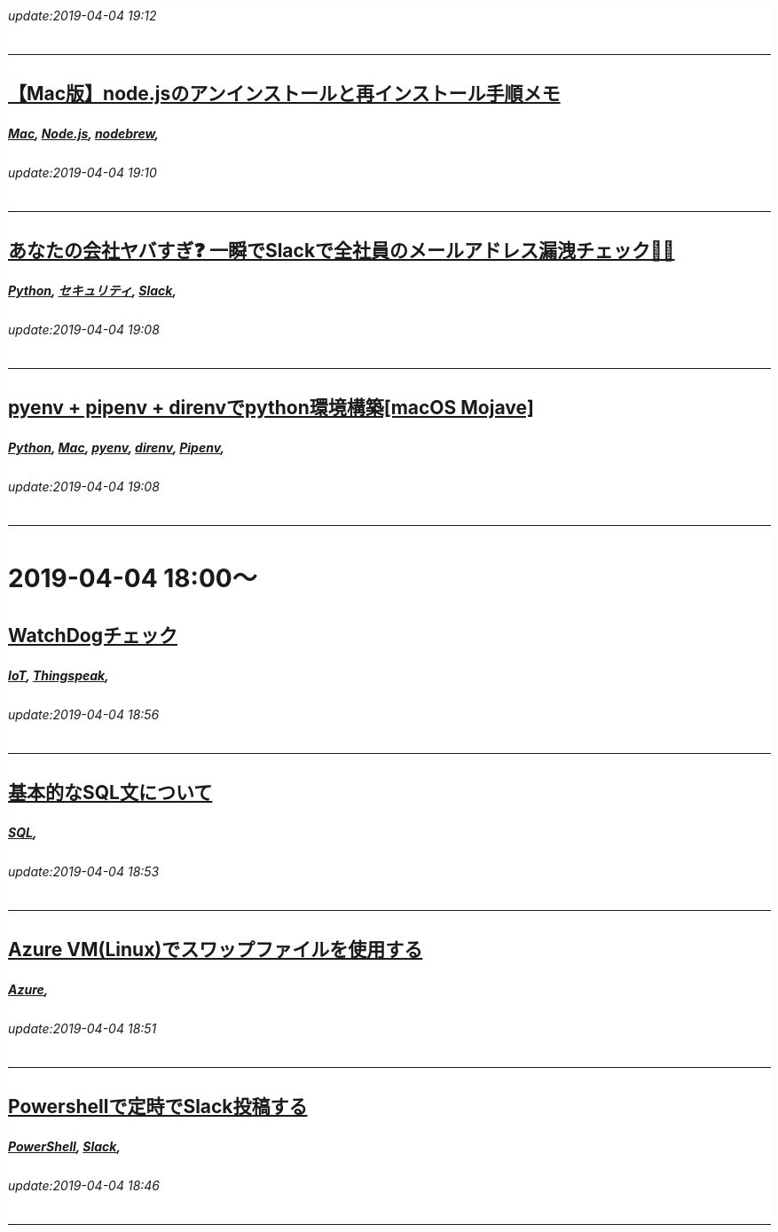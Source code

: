 ###### update:2019-04-04 19:12
---
## [【Mac版】node.jsのアンインストールと再インストール手順メモ](https://qiita.com/wagi0716/items/94193a80502f9d81a9e0)
##### [Mac](https://qiita.com/tags/Mac), [Node.js](https://qiita.com/tags/Node.js), [nodebrew](https://qiita.com/tags/nodebrew), 
###### update:2019-04-04 19:10
---
## [あなたの会社ヤバすぎ❓ 一瞬でSlackで全社員のメールアドレス漏洩チェック☝🏻](https://qiita.com/redshoga/items/0b2bba592882beacba6b)
##### [Python](https://qiita.com/tags/Python), [セキュリティ](https://qiita.com/tags/セキュリティ), [Slack](https://qiita.com/tags/Slack), 
###### update:2019-04-04 19:08
---
## [pyenv + pipenv + direnvでpython環境構築[macOS Mojave]](https://qiita.com/iidangooo/items/457da7a81c96c676a15c)
##### [Python](https://qiita.com/tags/Python), [Mac](https://qiita.com/tags/Mac), [pyenv](https://qiita.com/tags/pyenv), [direnv](https://qiita.com/tags/direnv), [Pipenv](https://qiita.com/tags/Pipenv), 
###### update:2019-04-04 19:08
---




# 2019-04-04 18:00～
## [WatchDogチェック](https://qiita.com/yamori813/items/72f9cbbcd8537f226b73)
##### [IoT](https://qiita.com/tags/IoT), [Thingspeak](https://qiita.com/tags/Thingspeak), 
###### update:2019-04-04 18:56
---
## [基本的なSQL文について](https://qiita.com/meinishio/items/d340e8d9b84332e9b9f2)
##### [SQL](https://qiita.com/tags/SQL), 
###### update:2019-04-04 18:53
---
## [Azure VM(Linux)でスワップファイルを使用する](https://qiita.com/shingo_kawahara/items/cc6388861009ab5a00fc)
##### [Azure](https://qiita.com/tags/Azure), 
###### update:2019-04-04 18:51
---
## [Powershellで定時でSlack投稿する](https://qiita.com/Rtaro002/items/2758a38dbea0ae653e89)
##### [PowerShell](https://qiita.com/tags/PowerShell), [Slack](https://qiita.com/tags/Slack), 
###### update:2019-04-04 18:46
---